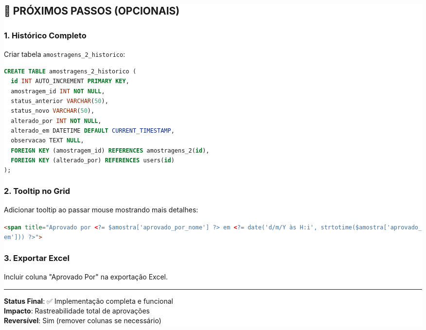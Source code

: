 
## 🚀 PRÓXIMOS PASSOS (OPCIONAIS)

### **1. Histórico Completo**
Criar tabela `amostragens_2_historico`:
```sql
CREATE TABLE amostragens_2_historico (
  id INT AUTO_INCREMENT PRIMARY KEY,
  amostragem_id INT NOT NULL,
  status_anterior VARCHAR(50),
  status_novo VARCHAR(50),
  alterado_por INT NOT NULL,
  alterado_em DATETIME DEFAULT CURRENT_TIMESTAMP,
  observacao TEXT NULL,
  FOREIGN KEY (amostragem_id) REFERENCES amostragens_2(id),
  FOREIGN KEY (alterado_por) REFERENCES users(id)
);
```

### **2. Tooltip no Grid**
Adicionar tooltip ao passar mouse mostrando mais detalhes:
```html
<span title="Aprovado por <?= $amostra['aprovado_por_nome'] ?> em <?= date('d/m/Y às H:i', strtotime($amostra['aprovado_em'])) ?>">
```

### **3. Exportar Excel**
Incluir coluna "Aprovado Por" na exportação Excel.

---

**Status Final**: ✅ Implementação completa e funcional  
**Impacto**: Rastreabilidade total de aprovações  
**Reversível**: Sim (remover colunas se necessário)
